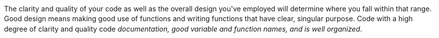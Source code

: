 
The clarity and quality of your code as well as the overall design you've employed will determine where you fall within that range. Good design means making good use of functions and writing functions that have clear, singular purpose. Code with a high degree of clarity and quality code *documentation, good variable and function names, and is well organized*. 
